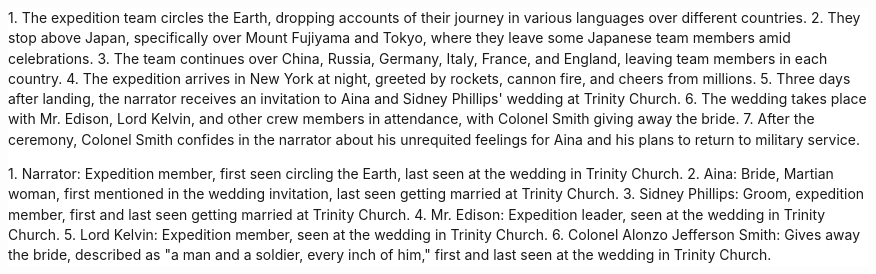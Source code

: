 <events>
1. The expedition team circles the Earth, dropping accounts of their journey in various languages over different countries.
2. They stop above Japan, specifically over Mount Fujiyama and Tokyo, where they leave some Japanese team members amid celebrations.
3. The team continues over China, Russia, Germany, Italy, France, and England, leaving team members in each country.
4. The expedition arrives in New York at night, greeted by rockets, cannon fire, and cheers from millions.
5. Three days after landing, the narrator receives an invitation to Aina and Sidney Phillips' wedding at Trinity Church.
6. The wedding takes place with Mr. Edison, Lord Kelvin, and other crew members in attendance, with Colonel Smith giving away the bride.
7. After the ceremony, Colonel Smith confides in the narrator about his unrequited feelings for Aina and his plans to return to military service.
</events>

<characters>1. Narrator: Expedition member, first seen circling the Earth, last seen at the wedding in Trinity Church.
2. Aina: Bride, Martian woman, first mentioned in the wedding invitation, last seen getting married at Trinity Church.
3. Sidney Phillips: Groom, expedition member, first and last seen getting married at Trinity Church.
4. Mr. Edison: Expedition leader, seen at the wedding in Trinity Church.
5. Lord Kelvin: Expedition member, seen at the wedding in Trinity Church.
6. Colonel Alonzo Jefferson Smith: Gives away the bride, described as "a man and a soldier, every inch of him," first and last seen at the wedding in Trinity Church.</characters>